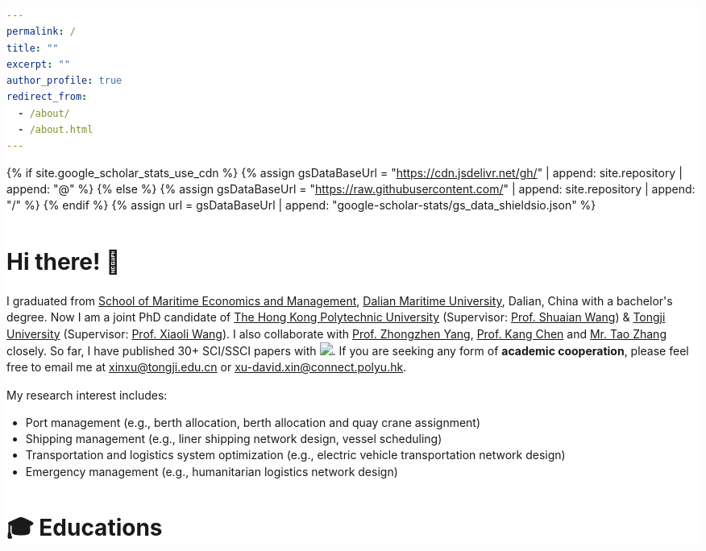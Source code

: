 ```yaml
---
permalink: /
title: ""
excerpt: ""
author_profile: true
redirect_from: 
  - /about/
  - /about.html
---
```


{% if site.google_scholar_stats_use_cdn %}
{% assign gsDataBaseUrl = "https://cdn.jsdelivr.net/gh/" | append: site.repository | append: "@" %}
{% else %}
{% assign gsDataBaseUrl = "https://raw.githubusercontent.com/" | append: site.repository | append: "/" %}
{% endif %}
{% assign url = gsDataBaseUrl | append: "google-scholar-stats/gs_data_shieldsio.json" %}

<span class='anchor' id='about-me'></span>

# Hi there! 👋

I graduated from [School of Maritime Economics and Management](https://hg.dlmu.edu.cn/English/About_the_School/General_Information.htm), [Dalian Maritime University](https://english.dlmu.edu.cn/), Dalian, China with a bachelor's degree. Now I am a joint PhD candidate of [The Hong Kong Polytechnic University](https://www.polyu.edu.hk/) (Supervisor: [Prof. Shuaian Wang](https://sites.google.com/site/wangshuaian/)) & [Tongji University](https://en.tongji.edu.cn/p/#/) (Supervisor: [Prof. Xiaoli Wang](https://sem.tongji.edu.cn/semen/12017.html)). I also collaborate with [Prof. Zhongzhen Yang](https://hyxy.nbu.edu.cn/info/2692/45955.htm), [Prof. Kang Chen](https://scholar.google.com.hk/citations?user=iaLX5Y8AAAAJ) and [Mr. Tao Zhang](https://zhangtao-david.github.io/) closely. So far, I have published 30+ SCI/SSCI papers with 
 <a href='https://scholar.google.com.hk/citations?user=EPQMk1kAAAAJ'><img src="https://img.shields.io/endpoint?url={{ url | url_encode }}&logo=Google%20Scholar&labelColor=f6f6f6&color=9cf&style=flat&label=citations"></a>. If you are seeking any form of **academic cooperation**, please feel free to email me at <xinxu@tongji.edu.cn> or <xu-david.xin@connect.polyu.hk>.

My research interest includes:
- Port management (e.g., berth allocation, berth allocation and quay crane assignment)
- Shipping management (e.g., liner shipping network design, vessel scheduling)
- Transportation and logistics system optimization (e.g., electric vehicle transportation network design)
- Emergency management (e.g., humanitarian logistics network design)

<span class='anchor' id='-educations'></span>

# 🎓 Educations

